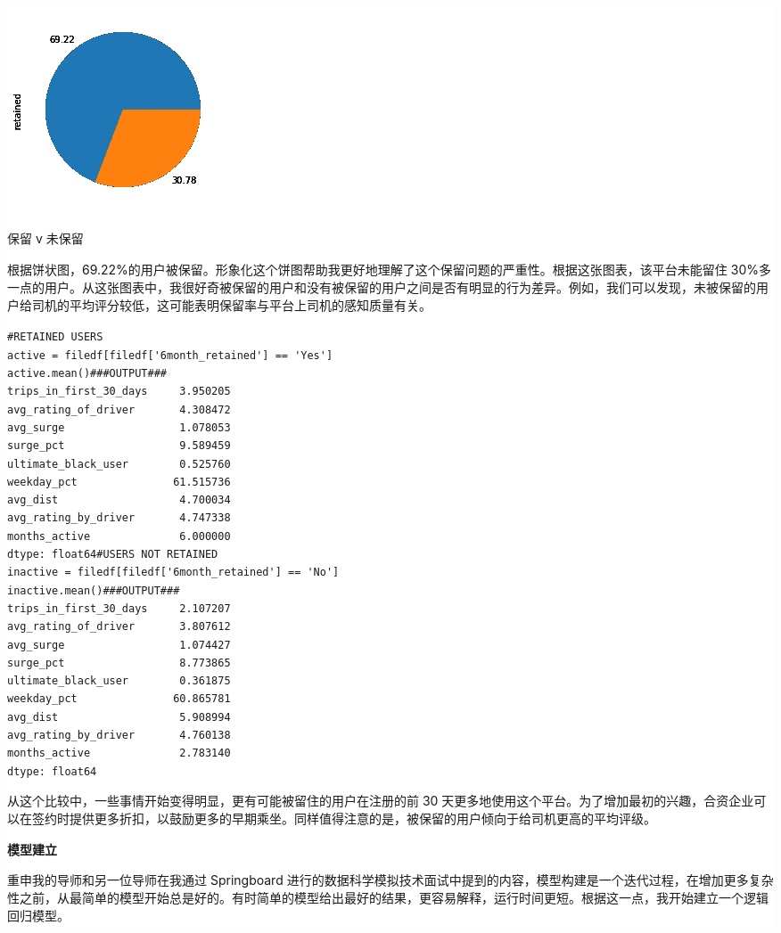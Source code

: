 ![](img/f35b8bf91ce3c70f203b8d3c3e4da006.png)

保留 v 未保留

根据饼状图，69.22%的用户被保留。形象化这个饼图帮助我更好地理解了这个保留问题的严重性。根据这张图表，该平台未能留住 30%多一点的用户。从这张图表中，我很好奇被保留的用户和没有被保留的用户之间是否有明显的行为差异。例如，我们可以发现，未被保留的用户给司机的平均评分较低，这可能表明保留率与平台上司机的感知质量有关。

```
#RETAINED USERS
active = filedf[filedf['6month_retained'] == 'Yes']
active.mean()###OUTPUT###
trips_in_first_30_days     3.950205
avg_rating_of_driver       4.308472
avg_surge                  1.078053
surge_pct                  9.589459
ultimate_black_user        0.525760
weekday_pct               61.515736
avg_dist                   4.700034
avg_rating_by_driver       4.747338
months_active              6.000000
dtype: float64#USERS NOT RETAINED
inactive = filedf[filedf['6month_retained'] == 'No']
inactive.mean()###OUTPUT### 
trips_in_first_30_days     2.107207 
avg_rating_of_driver       3.807612 
avg_surge                  1.074427 
surge_pct                  8.773865 
ultimate_black_user        0.361875 
weekday_pct               60.865781 
avg_dist                   5.908994 
avg_rating_by_driver       4.760138 
months_active              2.783140 
dtype: float64
```

从这个比较中，一些事情开始变得明显，更有可能被留住的用户在注册的前 30 天更多地使用这个平台。为了增加最初的兴趣，合资企业可以在签约时提供更多折扣，以鼓励更多的早期乘坐。同样值得注意的是，被保留的用户倾向于给司机更高的平均评级。

**模型建立**

重申我的导师和另一位导师在我通过 Springboard 进行的数据科学模拟技术面试中提到的内容，模型构建是一个迭代过程，在增加更多复杂性之前，从最简单的模型开始总是好的。有时简单的模型给出最好的结果，更容易解释，运行时间更短。根据这一点，我开始建立一个逻辑回归模型。
